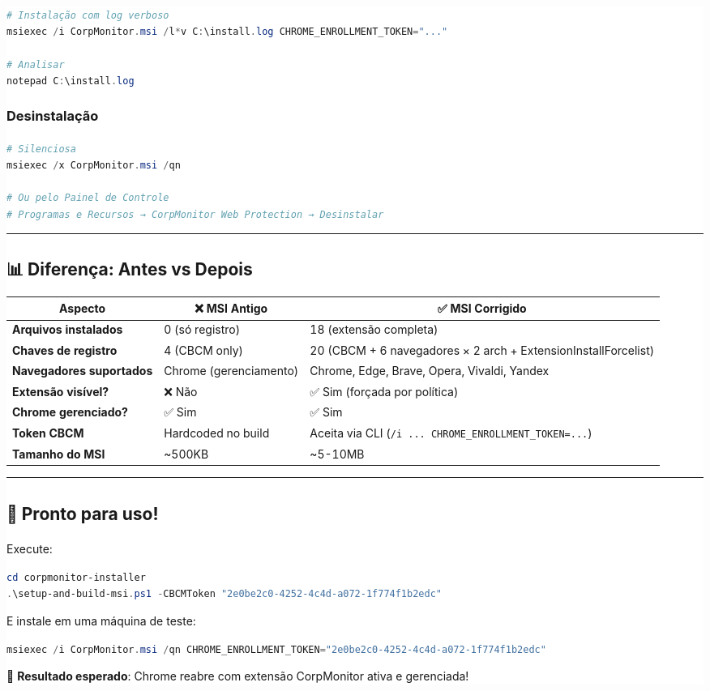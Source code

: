 ```powershell
# Instalação com log verboso
msiexec /i CorpMonitor.msi /l*v C:\install.log CHROME_ENROLLMENT_TOKEN="..."

# Analisar
notepad C:\install.log
```

### **Desinstalação**

```powershell
# Silenciosa
msiexec /x CorpMonitor.msi /qn

# Ou pelo Painel de Controle
# Programas e Recursos → CorpMonitor Web Protection → Desinstalar
```

---

## 📊 Diferença: Antes vs Depois

| Aspecto | ❌ MSI Antigo | ✅ MSI Corrigido |
|---------|--------------|-----------------|
| **Arquivos instalados** | 0 (só registro) | 18 (extensão completa) |
| **Chaves de registro** | 4 (CBCM only) | 20 (CBCM + 6 navegadores × 2 arch + ExtensionInstallForcelist) |
| **Navegadores suportados** | Chrome (gerenciamento) | Chrome, Edge, Brave, Opera, Vivaldi, Yandex |
| **Extensão visível?** | ❌ Não | ✅ Sim (forçada por política) |
| **Chrome gerenciado?** | ✅ Sim | ✅ Sim |
| **Token CBCM** | Hardcoded no build | Aceita via CLI (`/i ... CHROME_ENROLLMENT_TOKEN=...`) |
| **Tamanho do MSI** | ~500KB | ~5-10MB |

---

## 🎉 Pronto para uso!

Execute:

```powershell
cd corpmonitor-installer
.\setup-and-build-msi.ps1 -CBCMToken "2e0be2c0-4252-4c4d-a072-1f774f1b2edc"
```

E instale em uma máquina de teste:

```powershell
msiexec /i CorpMonitor.msi /qn CHROME_ENROLLMENT_TOKEN="2e0be2c0-4252-4c4d-a072-1f774f1b2edc"
```

🎯 **Resultado esperado**: Chrome reabre com extensão CorpMonitor ativa e gerenciada!
